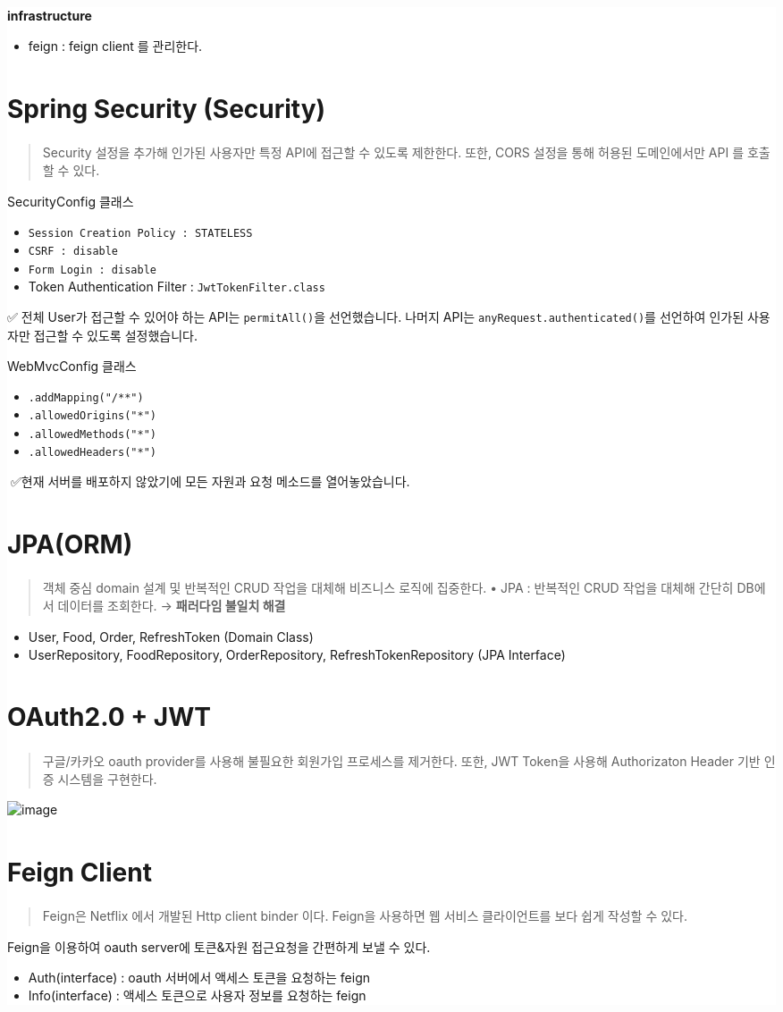 **infrastructure**

- feign : feign client 를 관리한다.

# **Spring Security (Security)**

> Security 설정을 추가해 인가된 사용자만 특정 API에 접근할 수 있도록 제한한다. 또한, CORS 설정을 통해 허용된 도메인에서만 API 를 호출할 수 있다.
> 

SecurityConfig 클래스

- `Session Creation Policy : STATELESS`
- `CSRF : disable`
- `Form Login : disable`
- Token Authentication Filter : `JwtTokenFilter.class`

✅ 전체 User가 접근할 수 있어야 하는 API는 `permitAll()`을 선언했습니다. 나머지 API는 `anyRequest.authenticated()`를 선언하여 인가된 사용자만 접근할 수 있도록 설정했습니다.

WebMvcConfig 클래스

- `.addMapping("/**")`
- `.allowedOrigins("*")`
- `.allowedMethods("*")`
- `.allowedHeaders("*")`

 ✅현재 서버를 배포하지 않았기에 모든 자원과 요청 메소드를 열어놓았습니다.

# **JPA(ORM)**

> 객체 중심 domain 설계 및 반복적인 CRUD 작업을 대체해 비즈니스 로직에 집중한다. • JPA : 반복적인 CRUD 작업을 대체해 간단히 DB에서 데이터를 조회한다. → **패러다임 불일치 해결**
> 
- User, Food, Order, RefreshToken (Domain Class)
- UserRepository, FoodRepository, OrderRepository, RefreshTokenRepository (JPA Interface)

# **OAuth2.0 + JWT**

> 구글/카카오 oauth provider를 사용해 불필요한 회원가입 프로세스를 제거한다. 또한, JWT Token을 사용해 Authorizaton Header 기반 인증 시스템을 구현한다.
> 

![image](https://user-images.githubusercontent.com/102791105/196336281-f6d54049-58ab-493b-b2f5-113fa3fe3777.png)

# Feign Client

> Feign은 Netflix 에서 개발된 Http client binder 이다. Feign을 사용하면 웹 서비스 클라이언트를 보다 쉽게 작성할 수 있다.
> 

Feign을 이용하여 oauth server에 토큰&자원 접근요청을 간편하게 보낼 수 있다.

- Auth(interface) : oauth 서버에서 액세스 토큰을 요청하는 feign
- Info(interface) : 액세스 토큰으로 사용자 정보를 요청하는 feign
